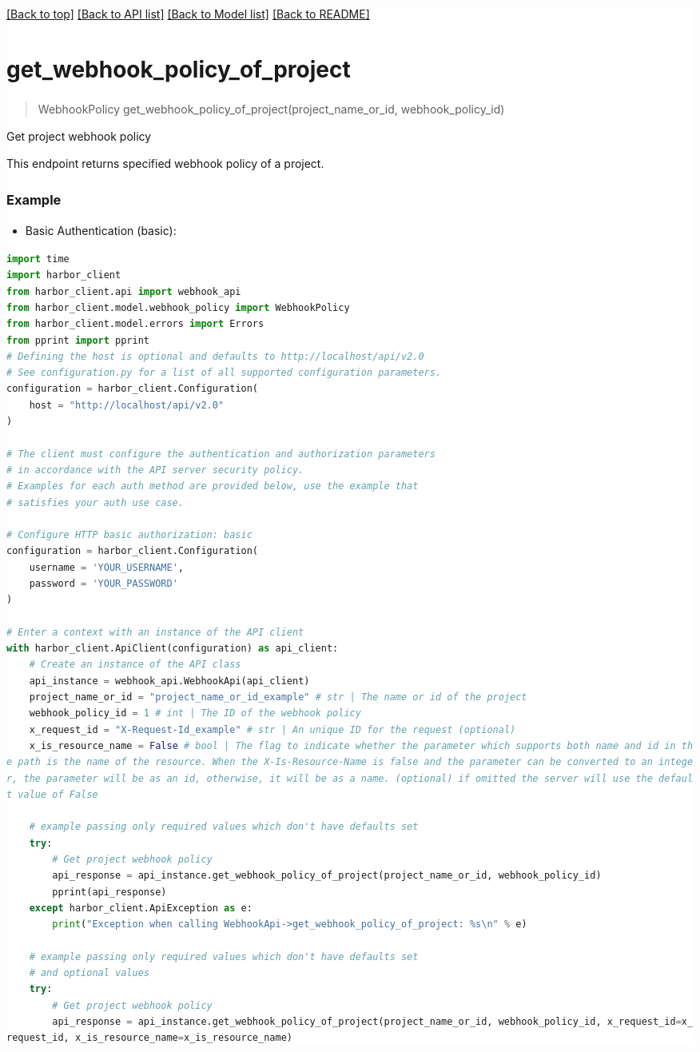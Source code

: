 [[Back to top]](#) [[Back to API list]](../README.md#documentation-for-api-endpoints) [[Back to Model list]](../README.md#documentation-for-models) [[Back to README]](../README.md)

# **get_webhook_policy_of_project**
> WebhookPolicy get_webhook_policy_of_project(project_name_or_id, webhook_policy_id)

Get project webhook policy

This endpoint returns specified webhook policy of a project. 

### Example

* Basic Authentication (basic):
```python
import time
import harbor_client
from harbor_client.api import webhook_api
from harbor_client.model.webhook_policy import WebhookPolicy
from harbor_client.model.errors import Errors
from pprint import pprint
# Defining the host is optional and defaults to http://localhost/api/v2.0
# See configuration.py for a list of all supported configuration parameters.
configuration = harbor_client.Configuration(
    host = "http://localhost/api/v2.0"
)

# The client must configure the authentication and authorization parameters
# in accordance with the API server security policy.
# Examples for each auth method are provided below, use the example that
# satisfies your auth use case.

# Configure HTTP basic authorization: basic
configuration = harbor_client.Configuration(
    username = 'YOUR_USERNAME',
    password = 'YOUR_PASSWORD'
)

# Enter a context with an instance of the API client
with harbor_client.ApiClient(configuration) as api_client:
    # Create an instance of the API class
    api_instance = webhook_api.WebhookApi(api_client)
    project_name_or_id = "project_name_or_id_example" # str | The name or id of the project
    webhook_policy_id = 1 # int | The ID of the webhook policy
    x_request_id = "X-Request-Id_example" # str | An unique ID for the request (optional)
    x_is_resource_name = False # bool | The flag to indicate whether the parameter which supports both name and id in the path is the name of the resource. When the X-Is-Resource-Name is false and the parameter can be converted to an integer, the parameter will be as an id, otherwise, it will be as a name. (optional) if omitted the server will use the default value of False

    # example passing only required values which don't have defaults set
    try:
        # Get project webhook policy
        api_response = api_instance.get_webhook_policy_of_project(project_name_or_id, webhook_policy_id)
        pprint(api_response)
    except harbor_client.ApiException as e:
        print("Exception when calling WebhookApi->get_webhook_policy_of_project: %s\n" % e)

    # example passing only required values which don't have defaults set
    # and optional values
    try:
        # Get project webhook policy
        api_response = api_instance.get_webhook_policy_of_project(project_name_or_id, webhook_policy_id, x_request_id=x_request_id, x_is_resource_name=x_is_resource_name)
```